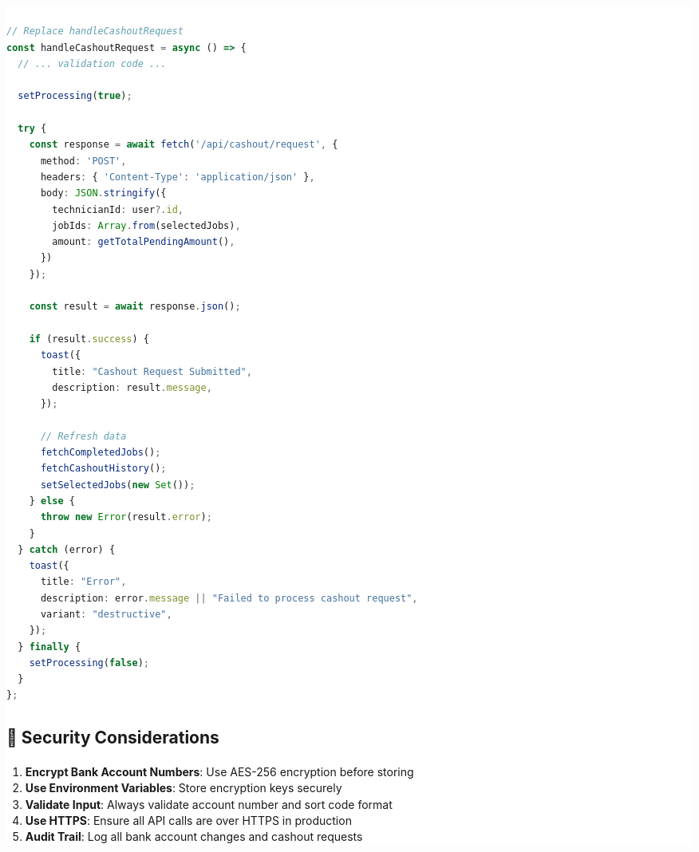 ```typescript

// Replace handleCashoutRequest
const handleCashoutRequest = async () => {
  // ... validation code ...

  setProcessing(true);

  try {
    const response = await fetch('/api/cashout/request', {
      method: 'POST',
      headers: { 'Content-Type': 'application/json' },
      body: JSON.stringify({
        technicianId: user?.id,
        jobIds: Array.from(selectedJobs),
        amount: getTotalPendingAmount(),
      })
    });

    const result = await response.json();
    
    if (result.success) {
      toast({
        title: "Cashout Request Submitted",
        description: result.message,
      });

      // Refresh data
      fetchCompletedJobs();
      fetchCashoutHistory();
      setSelectedJobs(new Set());
    } else {
      throw new Error(result.error);
    }
  } catch (error) {
    toast({
      title: "Error",
      description: error.message || "Failed to process cashout request",
      variant: "destructive",
    });
  } finally {
    setProcessing(false);
  }
};
```

## 🔐 Security Considerations

1. **Encrypt Bank Account Numbers**: Use AES-256 encryption before storing
2. **Use Environment Variables**: Store encryption keys securely
3. **Validate Input**: Always validate account number and sort code format
4. **Use HTTPS**: Ensure all API calls are over HTTPS in production
5. **Audit Trail**: Log all bank account changes and cashout requests
